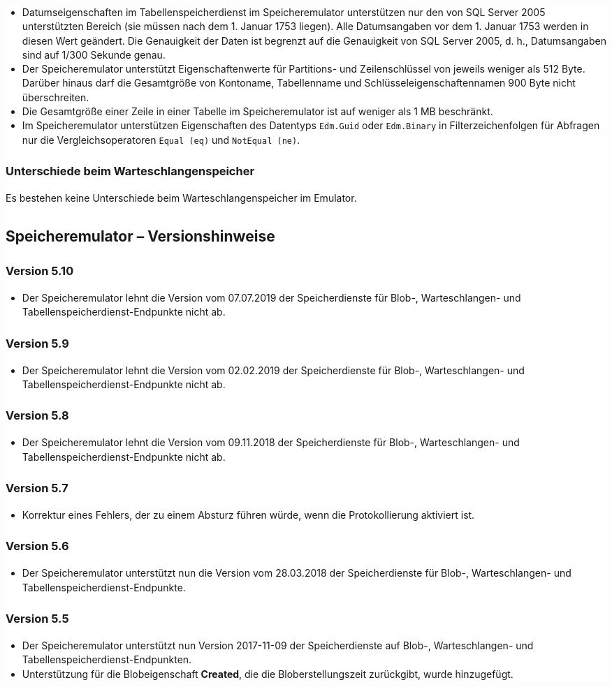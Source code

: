 * Datumseigenschaften im Tabellenspeicherdienst im Speicheremulator unterstützen nur den von SQL Server 2005 unterstützten Bereich (sie müssen nach dem 1. Januar 1753 liegen). Alle Datumsangaben vor dem 1. Januar 1753 werden in diesen Wert geändert. Die Genauigkeit der Daten ist begrenzt auf die Genauigkeit von SQL Server 2005, d. h., Datumsangaben sind auf 1/300 Sekunde genau.
* Der Speicheremulator unterstützt Eigenschaftenwerte für Partitions- und Zeilenschlüssel von jeweils weniger als 512 Byte. Darüber hinaus darf die Gesamtgröße von Kontoname, Tabellenname und Schlüsseleigenschaftennamen 900 Byte nicht überschreiten.
* Die Gesamtgröße einer Zeile in einer Tabelle im Speicheremulator ist auf weniger als 1 MB beschränkt.
* Im Speicheremulator unterstützen Eigenschaften des Datentyps `Edm.Guid` oder `Edm.Binary` in Filterzeichenfolgen für Abfragen nur die Vergleichsoperatoren `Equal (eq)` und `NotEqual (ne)`.

### <a name="differences-for-queue-storage"></a>Unterschiede beim Warteschlangenspeicher

Es bestehen keine Unterschiede beim Warteschlangenspeicher im Emulator.

## <a name="storage-emulator-release-notes"></a>Speicheremulator – Versionshinweise

### <a name="version-510"></a>Version 5.10

* Der Speicheremulator lehnt die Version vom 07.07.2019 der Speicherdienste für Blob-, Warteschlangen- und Tabellenspeicherdienst-Endpunkte nicht ab.

### <a name="version-59"></a>Version 5.9

* Der Speicheremulator lehnt die Version vom 02.02.2019 der Speicherdienste für Blob-, Warteschlangen- und Tabellenspeicherdienst-Endpunkte nicht ab.

### <a name="version-58"></a>Version 5.8

* Der Speicheremulator lehnt die Version vom 09.11.2018 der Speicherdienste für Blob-, Warteschlangen- und Tabellenspeicherdienst-Endpunkte nicht ab.

### <a name="version-57"></a>Version 5.7

* Korrektur eines Fehlers, der zu einem Absturz führen würde, wenn die Protokollierung aktiviert ist.

### <a name="version-56"></a>Version 5.6

* Der Speicheremulator unterstützt nun die Version vom 28.03.2018 der Speicherdienste für Blob-, Warteschlangen- und Tabellenspeicherdienst-Endpunkte.

### <a name="version-55"></a>Version 5.5

* Der Speicheremulator unterstützt nun Version 2017-11-09 der Speicherdienste auf Blob-, Warteschlangen- und Tabellenspeicherdienst-Endpunkten.
* Unterstützung für die Blobeigenschaft **Created**, die die Bloberstellungszeit zurückgibt, wurde hinzugefügt.
